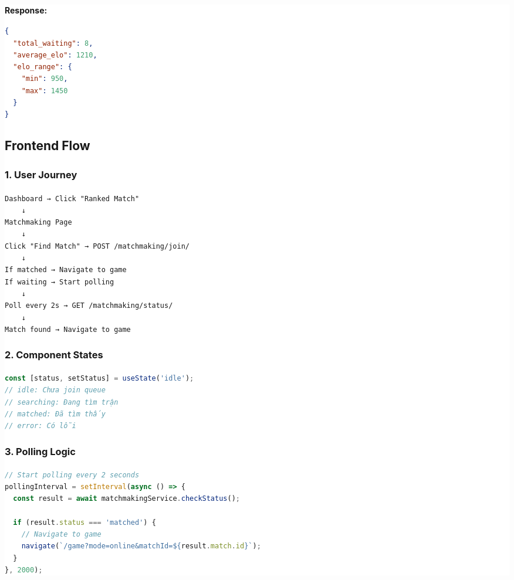 **Response:**
```json
{
  "total_waiting": 8,
  "average_elo": 1210,
  "elo_range": {
    "min": 950,
    "max": 1450
  }
}
```

## Frontend Flow

### 1. User Journey

```
Dashboard → Click "Ranked Match"
    ↓
Matchmaking Page
    ↓
Click "Find Match" → POST /matchmaking/join/
    ↓
If matched → Navigate to game
If waiting → Start polling
    ↓
Poll every 2s → GET /matchmaking/status/
    ↓
Match found → Navigate to game
```

### 2. Component States

```javascript
const [status, setStatus] = useState('idle');
// idle: Chưa join queue
// searching: Đang tìm trận
// matched: Đã tìm thấy
// error: Có lỗi
```

### 3. Polling Logic

```javascript
// Start polling every 2 seconds
pollingInterval = setInterval(async () => {
  const result = await matchmakingService.checkStatus();
  
  if (result.status === 'matched') {
    // Navigate to game
    navigate(`/game?mode=online&matchId=${result.match.id}`);
  }
}, 2000);
```
